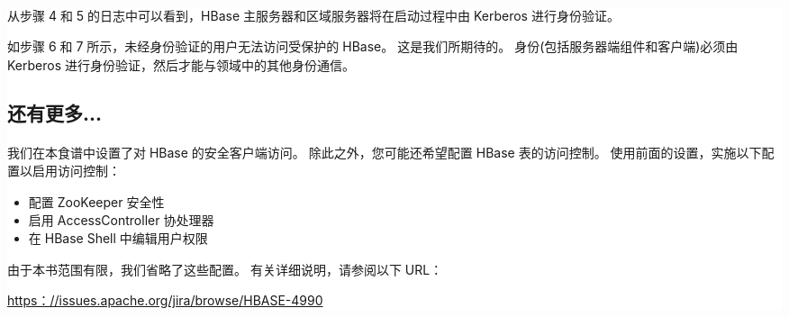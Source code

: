 从步骤 4 和 5 的日志中可以看到，HBase 主服务器和区域服务器将在启动过程中由 Kerberos 进行身份验证。

如步骤 6 和 7 所示，未经身份验证的用户无法访问受保护的 HBase。 这是我们所期待的。 身份(包括服务器端组件和客户端)必须由 Kerberos 进行身份验证，然后才能与领域中的其他身份通信。

## 还有更多...

我们在本食谱中设置了对 HBase 的安全客户端访问。 除此之外，您可能还希望配置 HBase 表的访问控制。 使用前面的设置，实施以下配置以启用访问控制：

*   配置 ZooKeeper 安全性
*   启用 AccessController 协处理器
*   在 HBase Shell 中编辑用户权限

由于本书范围有限，我们省略了这些配置。 有关详细说明，请参阅以下 URL：

[https：//issues.apache.org/jira/browse/HBASE-4990](http://https://issues.apache.org/jira/browse/HBASE-4990)